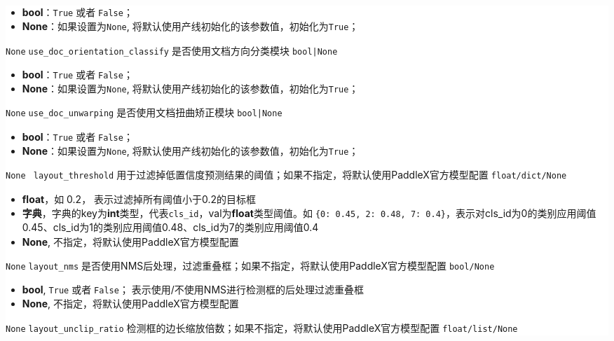 <td>
<ul>
<li><b>bool</b>：<code>True</code> 或者 <code>False</code>；</li>
<li><b>None</b>：如果设置为<code>None</code>, 将默认使用产线初始化的该参数值，初始化为<code>True</code>；</li>
</ul>
</td>
<td><code>None</code></td>
</tr>
<tr>
<td><code>use_doc_orientation_classify</code></td>
<td>是否使用文档方向分类模块</td>
<td><code>bool|None</code></td>
<td>
<ul>
<li><b>bool</b>：<code>True</code> 或者 <code>False</code>；</li>
<li><b>None</b>：如果设置为<code>None</code>, 将默认使用产线初始化的该参数值，初始化为<code>True</code>；</li>
</ul>
</td>
<td><code>None</code></td>
</tr>
<tr>
<td><code>use_doc_unwarping</code></td>
<td>是否使用文档扭曲矫正模块</td>
<td><code>bool|None</code></td>
<td>
<ul>
<li><b>bool</b>：<code>True</code> 或者 <code>False</code>；</li>
<li><b>None</b>：如果设置为<code>None</code>, 将默认使用产线初始化的该参数值，初始化为<code>True</code>；</li>
</ul>
</td>
<td><code>None</code></td>
</tr>
<tr>
<td><code> layout_threshold</code></td>
<td>用于过滤掉低置信度预测结果的阈值；如果不指定，将默认使用PaddleX官方模型配置</td>
<td><code>float/dict/None</code></td>
<td>
<ul>
<li><b>float</b>，如 0.2， 表示过滤掉所有阈值小于0.2的目标框</li>
<li><b>字典</b>，字典的key为<b>int</b>类型，代表<code>cls_id</code>，val为<b>float</b>类型阈值。如 <code>{0: 0.45, 2: 0.48, 7: 0.4}</code>，表示对cls_id为0的类别应用阈值0.45、cls_id为1的类别应用阈值0.48、cls_id为7的类别应用阈值0.4</li>
<li><b>None</b>, 不指定，将默认使用PaddleX官方模型配置</li>
</ul>
</td>
<td><code>None</code></td>
</tr>
<tr>
<td><code>layout_nms</code></td>
<td>是否使用NMS后处理，过滤重叠框；如果不指定，将默认使用PaddleX官方模型配置</td>
<td><code>bool/None</code></td>
<td>
<ul>
<li><b>bool</b>, <code>True</code> 或者 <code>False</code>； 表示使用/不使用NMS进行检测框的后处理过滤重叠框</li>
<li><b>None</b>, 不指定，将默认使用PaddleX官方模型配置</li>
</ul>
</td>
<td><code>None</code></td>
</tr>
<tr>
<td><code>layout_unclip_ratio</code></td>
<td>检测框的边长缩放倍数；如果不指定，将默认使用PaddleX官方模型配置</td>
<td><code>float/list/None</code></td>
<td>
<ul>